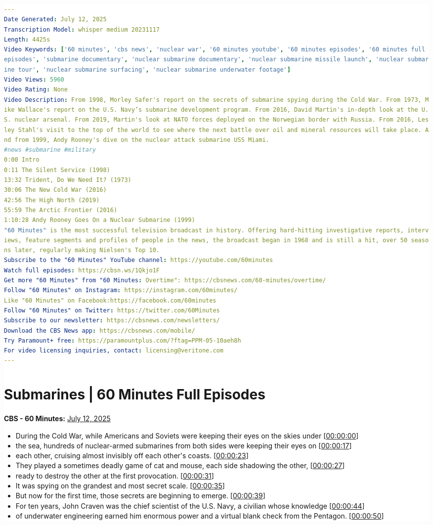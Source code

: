 ```yaml
---
Date Generated: July 12, 2025
Transcription Model: whisper medium 20231117
Length: 4425s
Video Keywords: ['60 minutes', 'cbs news', 'nuclear war', '60 minutes youtube', '60 minutes episodes', '60 minutes full episodes', 'submarine documentary', 'nuclear submarine documentary', 'nuclear submarine missile launch', 'nuclear submarine tour', 'nuclear submarine surfacing', 'nuclear submarine underwater footage']
Video Views: 5960
Video Rating: None
Video Description: From 1998, Morley Safer's report on the secrets of submarine spying during the Cold War. From 1973, Mike Wallace's report on the U.S. Navy’s submarine development program. From 2016, David Martin's in-depth look at the U.S. nuclear arsenal. From 2019, Martin's look at NATO forces deployed on the Norwegian border with Russia. From 2016, Lesley Stahl's visit to the top of the world to see where the next battle over oil and mineral resources will take place. And from 1999, Andy Rooney's dive on the nuclear attack submarine USS Miami.
#news #submarine #military 
0:00 Intro
0:11 The Silent Service (1998)
13:32 Trident, Do We Need It? (1973)
30:06 The New Cold War (2016)
42:56 The High North (2019)
55:59 The Arctic Frontier (2016)
1:10:28 Andy Rooney Goes On a Nuclear Submarine (1999)
"60 Minutes" is the most successful television broadcast in history. Offering hard-hitting investigative reports, interviews, feature segments and profiles of people in the news, the broadcast began in 1968 and is still a hit, over 50 seasons later, regularly making Nielsen's Top 10.
Subscribe to the "60 Minutes" YouTube channel: https://youtube.com/60minutes
Watch full episodes: https://cbsn.ws/1Qkjo1F
Get more "60 Minutes" from "60 Minutes: Overtime": https://cbsnews.com/60-minutes/overtime/
Follow "60 Minutes" on Instagram: https://instagram.com/60minutes/
Like "60 Minutes" on Facebook:https://facebook.com/60minutes
Follow "60 Minutes" on Twitter: https://twitter.com/60Minutes
Subscribe to our newsletter: https://cbsnews.com/newsletters/
Download the CBS News app: https://cbsnews.com/mobile/
Try Paramount+ free: https://paramountplus.com/?ftag=PPM-05-10aeh8h
For video licensing inquiries, contact: licensing@veritone.com
---
```


# Submarines | 60 Minutes Full Episodes
**CBS - 60 Minutes:** [July 12, 2025](https://www.youtube.com/watch?v=dSPR887Qhz8)
*  During the Cold War, while Americans and Soviets were keeping their eyes on the skies under [[00:00:00](https://www.youtube.com/watch?v=dSPR887Qhz8&t=0.0s)]
*  the sea, hundreds of nuclear-armed submarines from both sides were keeping their eyes on [[00:00:17](https://www.youtube.com/watch?v=dSPR887Qhz8&t=17.72s)]
*  each other, cruising almost invisibly off each other's coasts. [[00:00:23](https://www.youtube.com/watch?v=dSPR887Qhz8&t=23.12s)]
*  They played a sometimes deadly game of cat and mouse, each side shadowing the other, [[00:00:27](https://www.youtube.com/watch?v=dSPR887Qhz8&t=27.38s)]
*  ready to destroy the other at the first provocation. [[00:00:31](https://www.youtube.com/watch?v=dSPR887Qhz8&t=31.9s)]
*  It was spying on the grandest and most secret scale. [[00:00:35](https://www.youtube.com/watch?v=dSPR887Qhz8&t=35.739999999999995s)]
*  But now for the first time, those secrets are beginning to emerge. [[00:00:39](https://www.youtube.com/watch?v=dSPR887Qhz8&t=39.739999999999995s)]
*  For ten years, John Craven was the chief scientist of the U.S. Navy, a civilian whose knowledge [[00:00:44](https://www.youtube.com/watch?v=dSPR887Qhz8&t=44.9s)]
*  of underwater engineering earned him enormous power and a virtual blank check from the Pentagon. [[00:00:50](https://www.youtube.com/watch?v=dSPR887Qhz8&t=50.56s)]